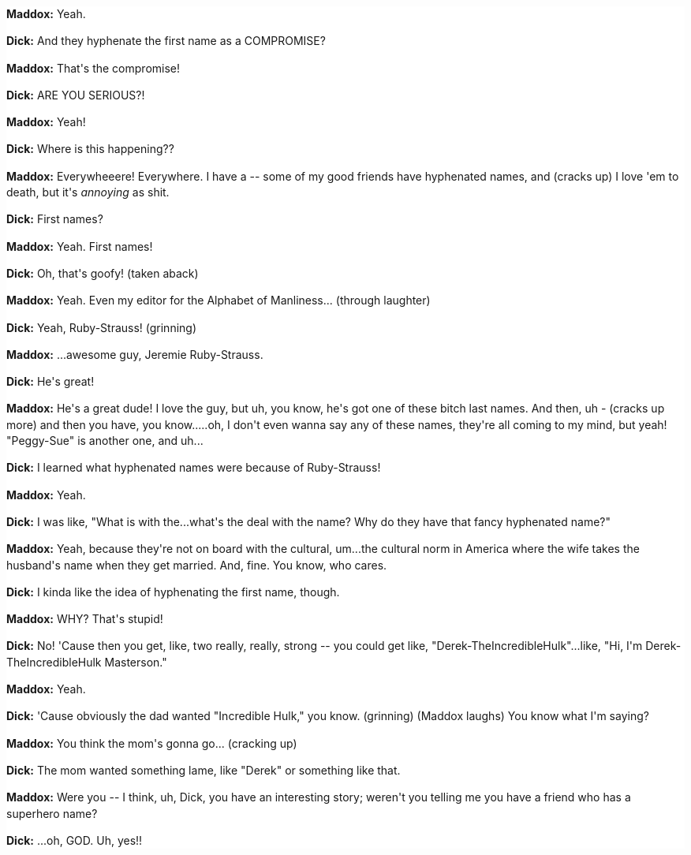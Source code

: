 **Maddox:** Yeah.

**Dick:** And they hyphenate the first name as a COMPROMISE?

**Maddox:** That's the compromise!

**Dick:** ARE YOU SERIOUS?!

**Maddox:** Yeah!

**Dick:** Where is this happening??

**Maddox:** Everywheeere! Everywhere. I have a -- some of my good friends have hyphenated names, and (cracks up) I love 'em to death, but it's *annoying* as shit.

**Dick:** First names?

**Maddox:** Yeah. First names!

**Dick:** Oh, that's goofy! (taken aback)

**Maddox:** Yeah. Even my editor for the Alphabet of Manliness... (through laughter)

**Dick:** Yeah, Ruby-Strauss! (grinning)

**Maddox:** ...awesome guy, Jeremie Ruby-Strauss.

**Dick:** He's great!

**Maddox:** He's a great dude! I love the guy, but uh, you know, he's got one of these bitch last names. And then, uh - (cracks up more) and then you have, you know.....oh, I don't even wanna say any of these names, they're all coming to my mind, but yeah! "Peggy-Sue" is another one, and uh...

**Dick:** I learned what hyphenated names were because of Ruby-Strauss!

**Maddox:** Yeah.

**Dick:** I was like, "What is with the...what's the deal with the name? Why do they have that fancy hyphenated name?"

**Maddox:** Yeah, because they're not on board with the cultural, um...the cultural norm in America where the wife takes the husband's name when they get married. And, fine. You know, who cares.

**Dick:** I kinda like the idea of hyphenating the first name, though.

**Maddox:** WHY? That's stupid!

**Dick:** No! 'Cause then you get, like, two really, really, strong -- you could get like, "Derek-TheIncredibleHulk"...like, "Hi, I'm Derek-TheIncredibleHulk Masterson."

**Maddox:** Yeah.

**Dick:** 'Cause obviously the dad wanted "Incredible Hulk," you know. (grinning) (Maddox laughs) You know what I'm saying?

**Maddox:** You think the mom's gonna go... (cracking up)

**Dick:** The mom wanted something lame, like "Derek" or something like that.

**Maddox:** Were you -- I think, uh, Dick, you have an interesting story; weren't you telling me you have a friend who has a superhero name?

**Dick:** ...oh, GOD. Uh, yes!!
